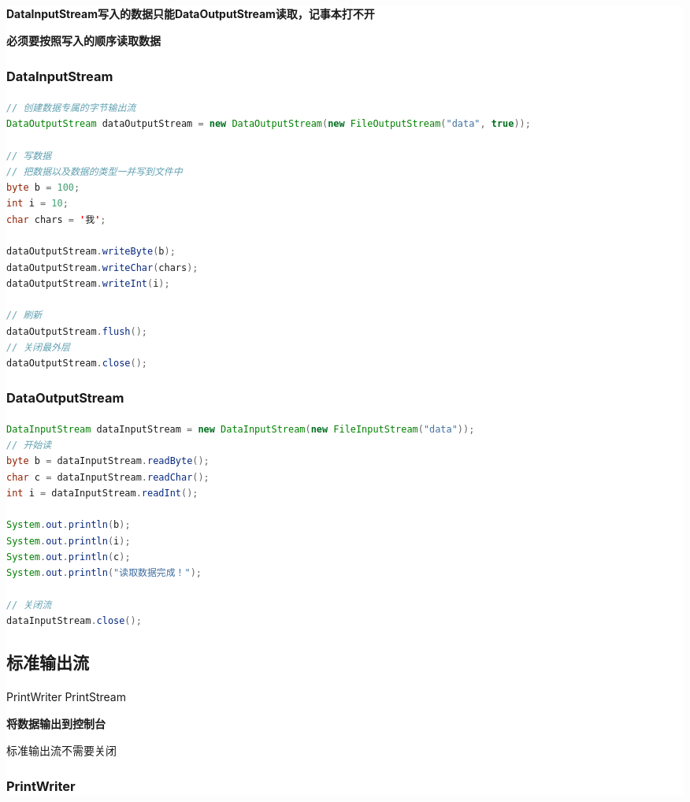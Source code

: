 **DataInputStream写入的数据只能DataOutputStream读取，记事本打不开**

**必须要按照写入的顺序读取数据**

### DataInputStream

```java
// 创建数据专属的字节输出流
DataOutputStream dataOutputStream = new DataOutputStream(new FileOutputStream("data", true));

// 写数据
// 把数据以及数据的类型一并写到文件中
byte b = 100;
int i = 10;
char chars = '我';

dataOutputStream.writeByte(b);
dataOutputStream.writeChar(chars);
dataOutputStream.writeInt(i);

// 刷新
dataOutputStream.flush();
// 关闭最外层
dataOutputStream.close();
```

### DataOutputStream

```java
DataInputStream dataInputStream = new DataInputStream(new FileInputStream("data"));
// 开始读
byte b = dataInputStream.readByte();
char c = dataInputStream.readChar();
int i = dataInputStream.readInt();

System.out.println(b);
System.out.println(i);
System.out.println(c);
System.out.println("读取数据完成！");

// 关闭流
dataInputStream.close();
```

## 标准输出流

PrintWriter
PrintStream

**将数据输出到控制台**

标准输出流不需要关闭

### PrintWriter
